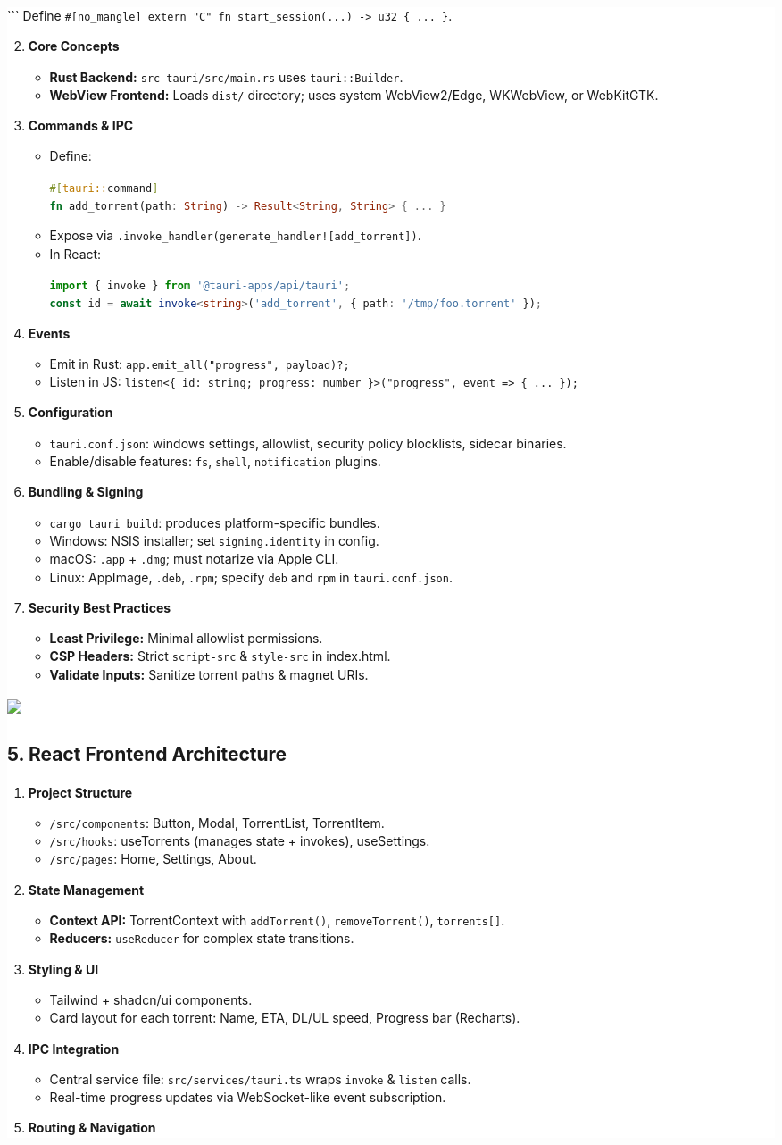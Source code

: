 ``` Define `#[no_mangle] extern "C" fn start_session(...) -> u32 { ... }`.

2. **Core Concepts**
   - **Rust Backend:** `src-tauri/src/main.rs` uses `tauri::Builder`.
   - **WebView Frontend:** Loads `dist/` directory; uses system WebView2/Edge, WKWebView, or WebKitGTK.

3. **Commands & IPC**
   - Define:
     ```rust
     #[tauri::command]
     fn add_torrent(path: String) -> Result<String, String> { ... }
     ```
   - Expose via `.invoke_handler(generate_handler![add_torrent])`.
   - In React:
     ```ts
     import { invoke } from '@tauri-apps/api/tauri';
     const id = await invoke<string>('add_torrent', { path: '/tmp/foo.torrent' });
     ```

4. **Events**
   - Emit in Rust: `app.emit_all("progress", payload)?;`
   - Listen in JS: `listen<{ id: string; progress: number }>("progress", event => { ... });`

5. **Configuration**
   - `tauri.conf.json`: windows settings, allowlist, security policy blocklists, sidecar binaries.
   - Enable/disable features: `fs`, `shell`, `notification` plugins.

6. **Bundling & Signing**
   - `cargo tauri build`: produces platform-specific bundles.
   - Windows: NSIS installer; set `signing.identity` in config.
   - macOS: `.app` + `.dmg`; must notarize via Apple CLI.
   - Linux: AppImage, `.deb`, `.rpm`; specify `deb` and `rpm` in `tauri.conf.json`.

7. **Security Best Practices**
   - **Least Privilege:** Minimal allowlist permissions.
   - **CSP Headers:** Strict `script-src` & `style-src` in index.html.
   - **Validate Inputs:** Sanitize torrent paths & magnet URIs.


﻿<img src="https://capsule-render.vercel.app/api?type=soft&color=gradient&height=10&section=header" width="1080" align="center"/>


## 5. React Frontend Architecture

1. **Project Structure**
   - `/src/components`: Button, Modal, TorrentList, TorrentItem.
   - `/src/hooks`: useTorrents (manages state + invokes), useSettings.
   - `/src/pages`: Home, Settings, About.

2. **State Management**
   - **Context API:** TorrentContext with `addTorrent()`, `removeTorrent()`, `torrents[]`.
   - **Reducers:** `useReducer` for complex state transitions.

3. **Styling & UI**
   - Tailwind + shadcn/ui components.
   - Card layout for each torrent: Name, ETA, DL/UL speed, Progress bar (Recharts).

4. **IPC Integration**
   - Central service file: `src/services/tauri.ts` wraps `invoke` & `listen` calls.
   - Real-time progress updates via WebSocket-like event subscription.

5. **Routing & Navigation**
```